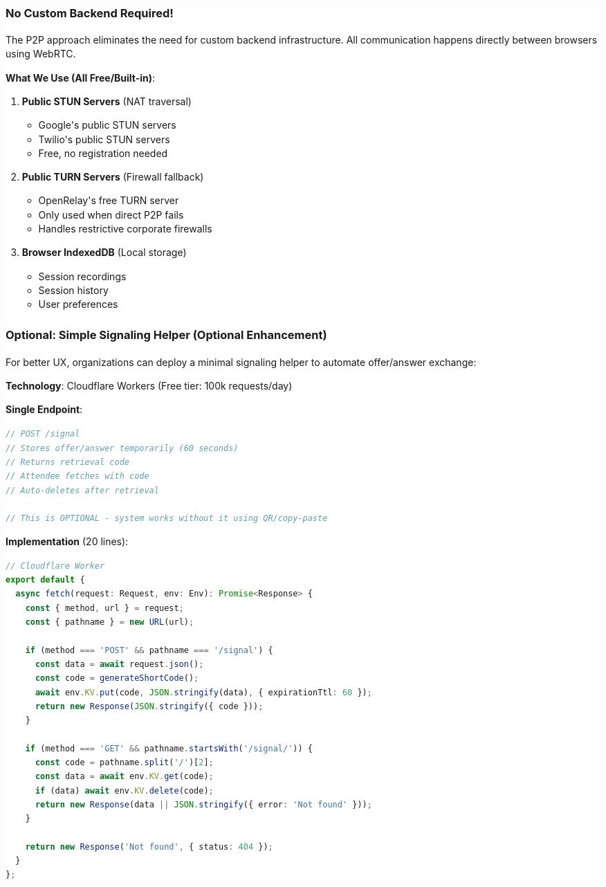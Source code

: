 ### No Custom Backend Required!

The P2P approach eliminates the need for custom backend infrastructure. All communication happens directly between browsers using WebRTC.

**What We Use (All Free/Built-in)**:

1. **Public STUN Servers** (NAT traversal)
   - Google's public STUN servers
   - Twilio's public STUN servers
   - Free, no registration needed

2. **Public TURN Servers** (Firewall fallback)
   - OpenRelay's free TURN server
   - Only used when direct P2P fails
   - Handles restrictive corporate firewalls

3. **Browser IndexedDB** (Local storage)
   - Session recordings
   - Session history
   - User preferences

### Optional: Simple Signaling Helper (Optional Enhancement)

For better UX, organizations can deploy a minimal signaling helper to automate offer/answer exchange:

**Technology**: Cloudflare Workers (Free tier: 100k requests/day)

**Single Endpoint**:
```typescript
// POST /signal
// Stores offer/answer temporarily (60 seconds)
// Returns retrieval code
// Attendee fetches with code
// Auto-deletes after retrieval

// This is OPTIONAL - system works without it using QR/copy-paste
```

**Implementation** (20 lines):
```typescript
// Cloudflare Worker
export default {
  async fetch(request: Request, env: Env): Promise<Response> {
    const { method, url } = request;
    const { pathname } = new URL(url);
    
    if (method === 'POST' && pathname === '/signal') {
      const data = await request.json();
      const code = generateShortCode();
      await env.KV.put(code, JSON.stringify(data), { expirationTtl: 60 });
      return new Response(JSON.stringify({ code }));
    }
    
    if (method === 'GET' && pathname.startsWith('/signal/')) {
      const code = pathname.split('/')[2];
      const data = await env.KV.get(code);
      if (data) await env.KV.delete(code);
      return new Response(data || JSON.stringify({ error: 'Not found' }));
    }
    
    return new Response('Not found', { status: 404 });
  }
};
```
